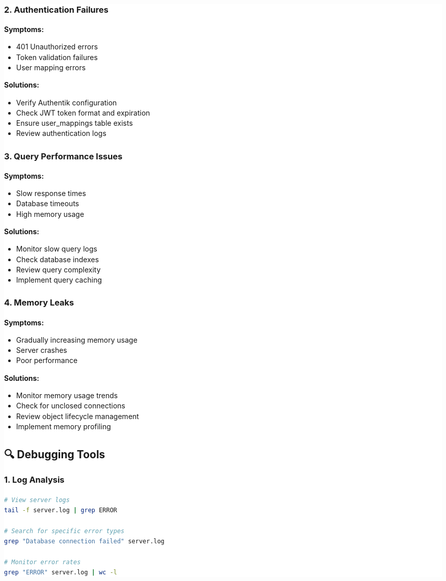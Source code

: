 ### 2. **Authentication Failures**

**Symptoms:**
- 401 Unauthorized errors
- Token validation failures
- User mapping errors

**Solutions:**
- Verify Authentik configuration
- Check JWT token format and expiration
- Ensure user_mappings table exists
- Review authentication logs

### 3. **Query Performance Issues**

**Symptoms:**
- Slow response times
- Database timeouts
- High memory usage

**Solutions:**
- Monitor slow query logs
- Check database indexes
- Review query complexity
- Implement query caching

### 4. **Memory Leaks**

**Symptoms:**
- Gradually increasing memory usage
- Server crashes
- Poor performance

**Solutions:**
- Monitor memory usage trends
- Check for unclosed connections
- Review object lifecycle management
- Implement memory profiling

## 🔍 **Debugging Tools**

### 1. **Log Analysis**

```bash
# View server logs
tail -f server.log | grep ERROR

# Search for specific error types
grep "Database connection failed" server.log

# Monitor error rates
grep "ERROR" server.log | wc -l
```
